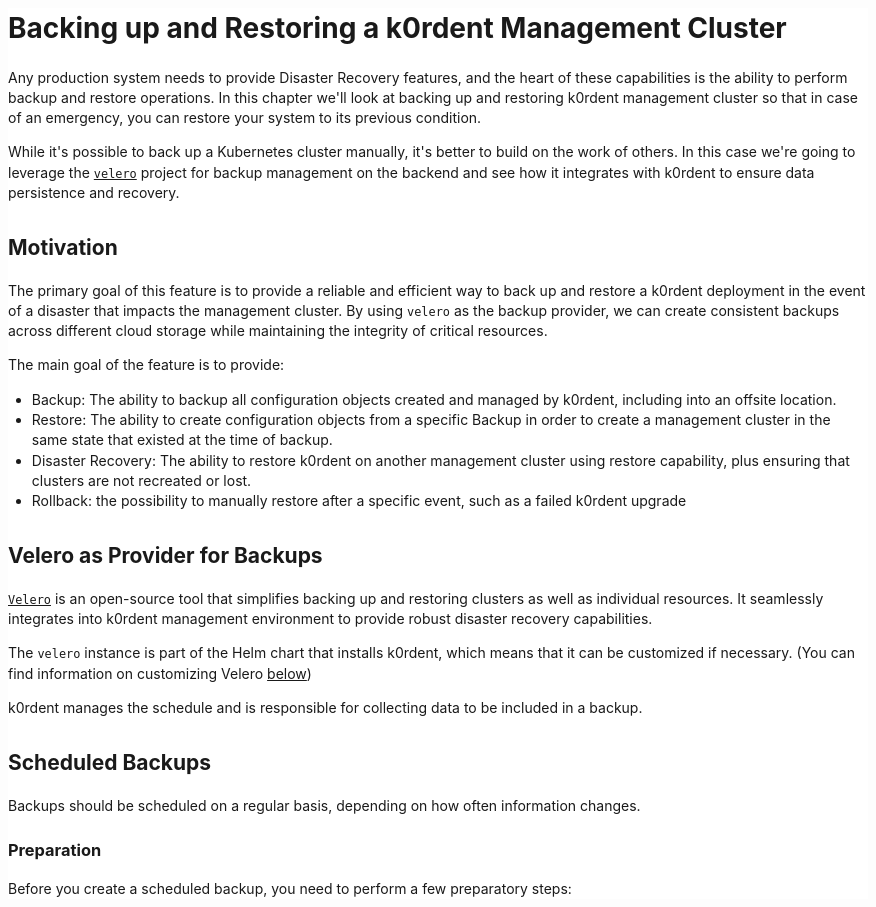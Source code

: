 # Backing up and Restoring a k0rdent Management Cluster

Any production system needs to provide Disaster Recovery features, and the heart of these capabilities is the ability to
perform backup and restore operations. In this chapter we'll look at backing up and restoring k0rdent management cluster
so that in case of an emergency, you can restore your system to its previous condition.

While it's possible to back up a Kubernetes cluster manually, it's better to build on the work
of others. In this case we're going to leverage the [`velero`](https://velero.io/) project for backup management
on the backend and see how it integrates with k0rdent to ensure data persistence and recovery.

## Motivation

The primary goal of this feature is to provide a reliable and efficient way to back up and restore
a k0rdent deployment in the event of a disaster that impacts the management cluster.
By using `velero` as the backup provider, we can create consistent backups across
different cloud storage while maintaining the integrity of critical resources.

The main goal of the feature is to provide:

- Backup: The ability to backup all configuration objects created and managed by k0rdent, including
  into an offsite location.
- Restore: The ability to create configuration objects from a specific Backup in order to create a management
  cluster in the same state that existed at the time of backup.
- Disaster Recovery: The ability to restore k0rdent on another management cluster
  using restore capability, plus ensuring that clusters are not recreated or lost.
- Rollback: the possibility to manually restore after a specific event, such as a failed k0rdent upgrade

## Velero as Provider for Backups

[`Velero`](https://velero.io/) is an open-source tool that simplifies backing up and restoring clusters as well as individual resources. It seamlessly integrates into k0rdent management environment to provide robust disaster recovery capabilities.

The `velero` instance is part of the Helm chart that installs k0rdent, which means that it
can be customized if necessary. (You can find information on customizing Velero [below](#customization))

k0rdent manages the schedule and is responsible for collecting data to be included in a backup.

## Scheduled Backups

Backups should be scheduled on a regular basis, depending on how often information changes.

### Preparation

Before you create a scheduled backup, you need to perform a few preparatory steps:
